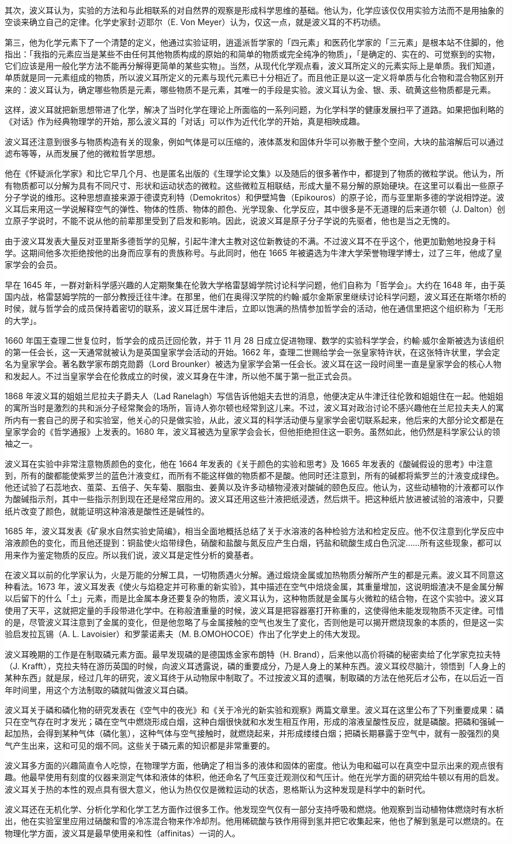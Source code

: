其次，波义耳认为，实验的方法和与此相联系的对自然界的观察是形成科学思维的基础。他认为，化学应该仅仅用实验方法而不是用抽象的空谈来确立自己的定律。化学史家封·迈耶尔（E. Von Meyer）认为，仅这一点，就是波义耳的不朽功绩。

第三，他为化学元素下了一个清楚的定义，他通过实验证明，逍遥派哲学家的「四元素」和医药化学家的「三元素」是根本站不住脚的，他指出：「我指的元素应当是某些不由任何其他物质构成的原始的和简单的物质或完全纯净的物质」，「是确定的、实在的、可觉察到的实物，它们应该是用一般化学方法不能再分解得更简单的某些实物」。当然，从现代化学观点看，波义耳所定义的元素实际上是单质。我们知道，单质就是同一元素组成的物质，所以波义耳所定义的元素与现代元素已十分相近了。而且他正是以这一定义将单质与化合物和混合物区别开来的：波义耳认为，确定哪些物质是元素，哪些物质不是元素，其唯一的手段是实验。波义耳认为金、银、汞、硫黄这些物质都是元素。

这样，波义耳就把新思想带进了化学，解决了当时化学在理论上所面临的一系列问题，为化学科学的健康发展扫平了道路。如果把伽利略的《对话》作为经典物理学的开始，那么波义耳的「对话」可以作为近代化学的开始，真是相映成趣。

波义耳还注意到很多与物质构造有关的现象，例如气体是可以压缩的，液体蒸发和固体升华可以弥散于整个空间，大块的盐溶解后可以通过滤布等等，从而发展了他的微粒哲学思想。

他在《怀疑派化学家》和比它早几个月、也是匿名出版的《生理学论文集》以及随后的很多著作中，都提到了物质的微粒学说。他认为，所有物质都可以分解为具有不同尺寸、形状和运动状态的微粒。这些微粒互相联结，形成大量不易分解的原始硬块。在这里可以看出一些原子分子学说的维形。这种思想直接来源于德谟克利特（Demokritos）和伊壁鸠鲁（Epikouros）的原子论，而与亚里斯多德的学说相饽逆。波义耳后来用这一学说解释空气的弹性、物体的性质、物体的颜色、光学现象、化学反应，其中很多是不无道理的后来道尔顿（J. Dalton）创立原子学说时，不能不说从他的前辈那里受到了启发和影响。因此，说波义耳是原子分子学说的先驱者，他也是当之无愧的。

由于波义耳发表大量反对亚里斯多德哲学的见解，引起牛津大主教对这位新教徒的不满。不过波义耳不在乎这个，他更加勤勉地投身于科学。这期间他多次拒绝按他的出身而应享有的贵族称号。与此同时，他在 1665 年被遴选为牛津大学荣誉物理学博士，过了三年，他成了皇家学会的会员。

早在 1645 年，一群对新科学感兴趣的人定期聚集在伦敦大学格雷瑟姆学院讨论科学问题，他们自称为「哲学会」。大约在 1648 年，由于英国内战，格雷瑟姆学院的一部分教授迁往牛津。在那里，他们在奥得汉学院的约翰·威尔金斯家里继续讨论科学问题，波义耳还在斯塔尔桥的时侯，就与哲学会的成员保持着密切的联系，波义耳迁居牛津后，立即以饱满的热情参加哲学会的活动，他在通信里把这个组织称为「无形的大学」。

1660 年国王查理二世复位时，哲学会的成员迁回伦敦，并于 11 月 28 日成立促进物理、数学的实验科学学会，约輸·威尔金斯被选为该组织的第一任会长，这一天通常就被认为是英国皇家学会活动的开始。1662 年，查理二世赐给学会一张皇家特许状，在这张特许状里，学会定名为皇家学会。著名数学家布朗克勋爵（Lord Brounker）被选为皇家学会第一任会长。波义耳在这一段时间里一直是皇家学会的核心人物和发起人。不过当皇家学会在伦救成立的时侯，波义耳身在牛津，所以他不属于第一批正式会员。

1868 年波义耳的姐姐兰尼拉夫子爵夫人（Lad Ranelagh）写信告诉他姐夫去世的消息，他便决定从牛津迁往伦敦和姐姐住在一起。他姐姐的寓所当时是激烈的共和派分子经常聚会的场所，盲诗人弥尔顿也经常到这儿来。不过，波义耳对政治讨论不感兴趣他在兰尼拉夫夫人的寓所内有一套自己的房子和实验室，他关心的只是做实验，从此，波义耳的科学活动便与皇家学会密切联系起来，他后来的大部分论文都是在皇家学会的《哲学通报》上发表的。1680 年，波义耳被选为皇家学会会长，但他拒绝担住这一职务。虽然如此，他仍然是科学家公认的领袖之一。

波义耳在实验中非常注意物质颜色的变化，他在 1664 年发表的《关于颜色的实验和思考》及 1665 年发表的《酸碱假设的思考》中注意到，所有的酸都能使紫罗兰的蓝色汁液变红，而所有不能这样做的物质都不是酸。他同时还注意到，所有的碱都将紫罗兰的汁液变成绿色。他还试验了石蕊地衣、茧菜、五倍子、矢车菊、胭脂虫、姜黄以及许多动植物浸液对酸碱的颐色反应。他认为，这些动植物的汁液都可以作为酸碱指示剂，其中一些指示剂到现在还是经常应用的。波义耳还用这些汁液把纸浸透，然后烘干。把这种纸片放进被试验的溶液中，只要纸片改变了颜色，就能证明这种溶液是酸性还是碱性的。

1685 年，波义耳发表《矿泉水自然实验史简编》，相当全面地概括总结了关于水溶液的各种检验方法和检定反应。他不仅注意到化学反应中溶液颜色的变化，而且他还提到：铜盐使火焰带绿色，硝酸和盐酸与氮反应产生白烟，钙盐和硫酸生成白色沉淀……所有这些现象，都可以用来作为鉴定物质的反应。所以我们说，波义耳是定性分析的奠基者。

在波义耳以前的化学家认为，火是万能的分解工具，一切物质遇火分解。通过煅烧金属或加热物质分解所产生的都是元素。波义耳不同意这种看法。1673 年，波义耳发表《使火与焰稳定并可称重的新实验》，其中描述在空气中焙烧金属，其重量增加，这说明煅渣决不是金属分解以后留下的什么「土」元素，而是比金属本身还要复杂的物质，波义耳认为，这种物质就是金属与火微粒的结合物，在这个实验中。波义耳使用了天平，这就把定量的手段带进化学中。在称般渣重量的时候，波义耳是把容器塞打开称重的，这使得他未能发现物质不灭定律。可惜的是，尽管波义耳注意到了金属的变化，但是他忽略了与金属接触的空气也发生了変化，否则他是可以揭开燃烧现象的本质的，但是这一实验启发拉瓦锡（A. L. Lavoisier）和罗蒙诺素夫（M. B.OMOHOCOE）作出了化学史上的伟大发现。

波义耳晚期的工作是在制取磷元素方面。最早发现磷的是德国炼金家布朗特（H. Brand），后来他以高价将磷的秘密卖给了化学家克拉夫特（J. Krafft），克拉夫特在游历英国的时候，向波义耳透露说，磷的重要成分，乃是人身上的某种东西。波义耳绞尽脑汁，领悟到「人身上的某种东西」就是尿，经过几年的研究，波义耳终于从动物尿中制取了。不过按波义耳的遗嘱，制取磷的方法在他死后オ公布，在以后近一百年时间里，用这个方法制取的磷就叫做波义耳白磷。

波义耳关于磷和磷化物的研究发表在《空气中的夜光》和《关于冷光的新实验和观察》两篇文章里。波义耳在这里公布了下列重要成果：磷只在空气存在时才发光；磷在空气中燃烧形成白烟，这种白烟很快就和水发生相互作用，形成的溶液呈酸性反应，就是磷酸。把磷和强碱一起加热，会得到某种气体（磷化氢），这种气体与空气接触时，就燃烧起来，并形成缕缕白烟；把磷长期暴露于空气中，就有一股强烈的臭气产生出来，这和可见的烟不同。这些关于磷元素的知识都是非常重要的。

波义耳多方面的兴趣简直令人吃惊，在物理学方面，他确定了相当多的液体和固体的密度。他认为电和磁可以在真空中显示出来的观点很有趣。他最早使用有刻度的仪器来测定气体和液体的体积，他还命名了气压变迁观测仪和气压计。他在光学方面的研究给牛顿以有用的启发。波义耳关于热的本性的观点具有很大意义，他认为热仅仅是微粒运动的状态，恩格斯认为这种发现是科学中的新时代。

波义耳还在无机化学、分析化学和化学工艺方面作过很多工作。他发现空气仅有一部分支持呼吸和燃烧。他观察到当动植物体燃烧时有水析出，他在实验室里应用过硝酸和雪的冷冻混合物来作冷却剂。他用稀硫酸与铁作用得到氢并把它收集起来，他也了解到氢是可以燃烧的。在物理化学方面，波义耳是最早使用亲和性（affinitas）一词的人。
